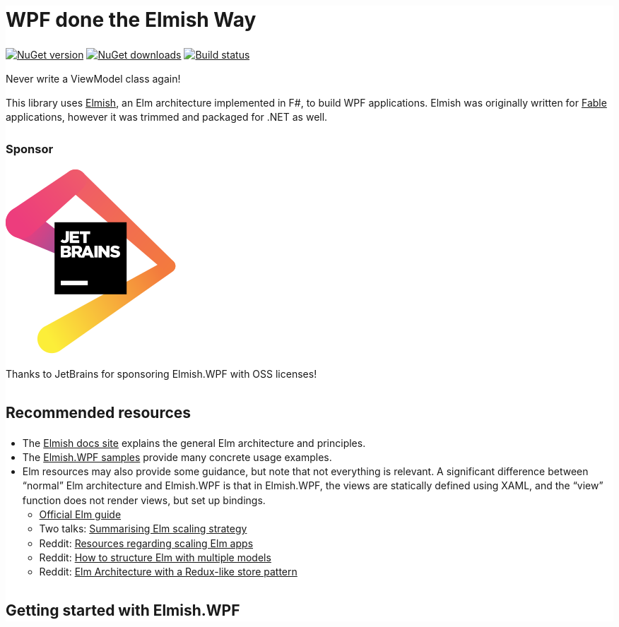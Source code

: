 WPF done the Elmish Way
=======================

[![NuGet version](https://img.shields.io/nuget/v/Elmish.WPF.svg)](https://www.nuget.org/packages/Elmish.WPF) [![NuGet downloads](https://img.shields.io/nuget/dt/Elmish.WPF.svg)](https://www.nuget.org/packages/Elmish.WPF) [![Build status](https://img.shields.io/appveyor/ci/cmeeren/elmish-wpf/master.svg?label=master)](https://ci.appveyor.com/project/cmeeren/elmish-wpf/branch/master)

Never write a ViewModel class again!

This library uses [Elmish](https://elmish.github.io/elmish), an Elm architecture implemented in F#, to build WPF applications. Elmish was originally written for [Fable](http://fable.io) applications, however it was trimmed and packaged for .NET as well.

### Sponsor

[![JetBrains logo](jetbrains.svg)](https://www.jetbrains.com/?from=Elmish.WPF)

Thanks to JetBrains for sponsoring Elmish.WPF with OSS licenses!

Recommended resources
---------------------

* The [Elmish docs site](https://elmish.github.io/elmish) explains the general Elm architecture and principles.
* The [Elmish.WPF samples](https://github.com/elmish/Elmish.WPF/tree/master/src/Samples) provide many concrete usage examples.
* Elm resources may also provide some guidance, but note that not everything is relevant. A significant difference between “normal” Elm architecture and Elmish.WPF is that in Elmish.WPF, the views are statically defined using XAML, and the “view” function does not render views, but set up bindings.
  * [Official Elm guide](https://guide.elm-lang.org)
  * Two talks: [Summarising Elm scaling strategy](https://dev.to/elmupdate/summarising-elm-scaling-strategy-1bjn)
  * Reddit: [Resources regarding scaling Elm apps](https://www.reddit.com/r/elm/comments/65s0g4/resources_regarding_scaling_elm_apps/)
  * Reddit: [How to structure Elm with multiple models](https://www.reddit.com/r/elm/comments/5jd2xn/how_to_structure_elm_with_multiple_models/dbuu0m4/)
  * Reddit: [Elm Architecture with a Redux-like store pattern](https://www.reddit.com/r/elm/comments/5xdl9z/elm_architecture_with_a_reduxlike_store_pattern/)

Getting started with Elmish.WPF
-------------------------------
